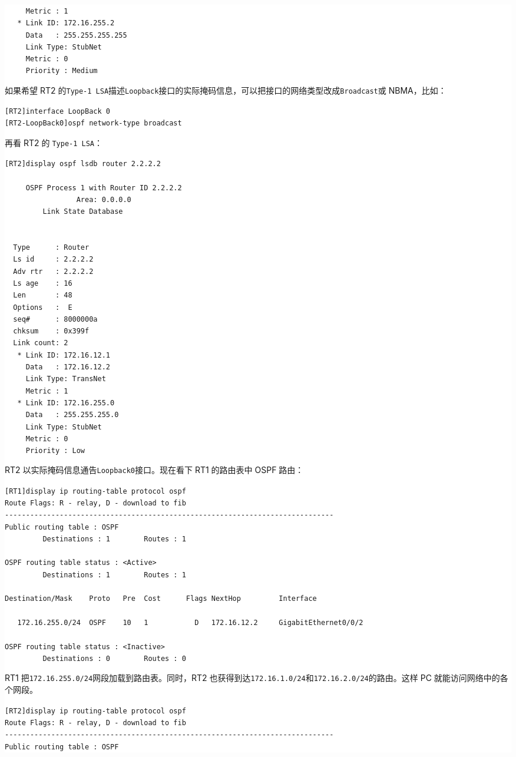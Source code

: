```shell
     Metric : 1
   * Link ID: 172.16.255.2 
     Data   : 255.255.255.255 
     Link Type: StubNet      
     Metric : 0 
     Priority : Medium
```
如果希望 RT2 的`Type-1 LSA`描述`Loopback`接口的实际掩码信息，可以把接口的网络类型改成`Broadcast`或 NBMA，比如：
```shell
[RT2]interface LoopBack 0
[RT2-LoopBack0]ospf network-type broadcast
```
再看 RT2 的 `Type-1 LSA`：
```shell
[RT2]display ospf lsdb router 2.2.2.2

	 OSPF Process 1 with Router ID 2.2.2.2
		         Area: 0.0.0.0
		 Link State Database 


  Type      : Router
  Ls id     : 2.2.2.2
  Adv rtr   : 2.2.2.2  
  Ls age    : 16 
  Len       : 48 
  Options   :  E  
  seq#      : 8000000a 
  chksum    : 0x399f
  Link count: 2
   * Link ID: 172.16.12.1  
     Data   : 172.16.12.2  
     Link Type: TransNet     
     Metric : 1
   * Link ID: 172.16.255.0 
     Data   : 255.255.255.0 
     Link Type: StubNet      
     Metric : 0 
     Priority : Low
```
RT2 以实际掩码信息通告`Loopback0`接口。现在看下 RT1 的路由表中 OSPF 路由：
```shell
[RT1]display ip routing-table protocol ospf
Route Flags: R - relay, D - download to fib
------------------------------------------------------------------------------
Public routing table : OSPF
         Destinations : 1        Routes : 1        

OSPF routing table status : <Active>
         Destinations : 1        Routes : 1

Destination/Mask    Proto   Pre  Cost      Flags NextHop         Interface

   172.16.255.0/24  OSPF    10   1           D   172.16.12.2     GigabitEthernet0/0/2

OSPF routing table status : <Inactive>
         Destinations : 0        Routes : 0
```
RT1 把`172.16.255.0/24`网段加载到路由表。同时，RT2 也获得到达`172.16.1.0/24`和`172.16.2.0/24`的路由。这样 PC 就能访问网络中的各个网段。
```shell
[RT2]display ip routing-table protocol ospf
Route Flags: R - relay, D - download to fib
------------------------------------------------------------------------------
Public routing table : OSPF
```
